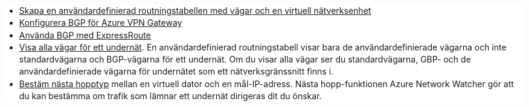 - [Skapa en användardefinierad routningstabellen med vägar och en virtuell nätverksenhet](tutorial-create-route-table-portal.md)
- 
  [Konfigurera BGP för Azure VPN Gateway](../vpn-gateway/vpn-gateway-bgp-resource-manager-ps.md?toc=%2fazure%2fvirtual-network%2ftoc.json)
- [Använda BGP med ExpressRoute](../expressroute/expressroute-routing.md?toc=%2fazure%2fvirtual-network%2ftoc.json#route-aggregation-and-prefix-limits)
- [Visa alla vägar för ett undernät](diagnose-network-routing-problem.md). En användardefinierad routningstabell visar bara de användardefinierade vägarna och inte standardvägarna och BGP-vägarna för ett undernät. Om du visar alla vägar ser du standardvägarna, GBP- och de användardefinierade vägarna för undernätet som ett nätverksgränssnitt finns i.
- [Bestäm nästa hopptyp](../network-watcher/diagnose-vm-network-routing-problem.md?toc=%2fazure%2fvirtual-network%2ftoc.json) mellan en virtuell dator och en mål-IP-adress. Nästa hopp-funktionen Azure Network Watcher gör att du kan bestämma om trafik som lämnar ett undernät dirigeras dit du önskar.
